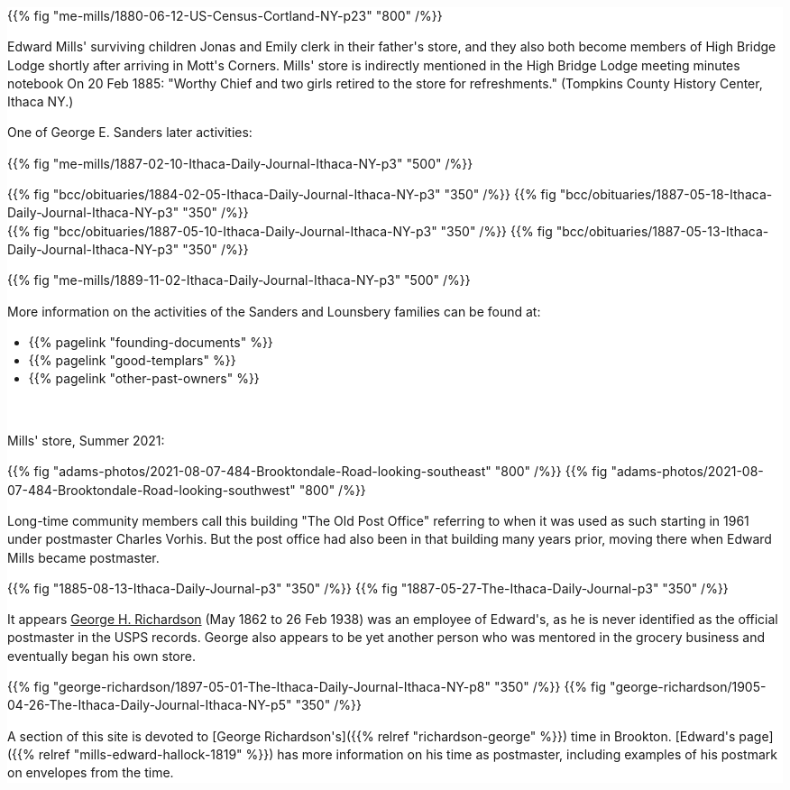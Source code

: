 {{% fig "me-mills/1880-06-12-US-Census-Cortland-NY-p23" "800" /%}}

Edward Mills' surviving children Jonas and Emily clerk in their father's store, and they also both become members of High Bridge Lodge shortly after arriving in Mott's Corners. Mills' store is indirectly mentioned in the High Bridge Lodge meeting minutes notebook On 20 Feb 1885: "Worthy Chief and two girls retired to the store for refreshments." (Tompkins County History Center, Ithaca NY.)

One of George E. Sanders later activities: 

{{% fig "me-mills/1887-02-10-Ithaca-Daily-Journal-Ithaca-NY-p3" "500" /%}}

<div class="cols">
{{% fig "bcc/obituaries/1884-02-05-Ithaca-Daily-Journal-Ithaca-NY-p3" "350" /%}}
{{% fig "bcc/obituaries/1887-05-18-Ithaca-Daily-Journal-Ithaca-NY-p3" "350" /%}}
</div>

<div class="cols">
{{% fig "bcc/obituaries/1887-05-10-Ithaca-Daily-Journal-Ithaca-NY-p3" "350" /%}}
{{% fig "bcc/obituaries/1887-05-13-Ithaca-Daily-Journal-Ithaca-NY-p3" "350" /%}}
</div>

{{% fig "me-mills/1889-11-02-Ithaca-Daily-Journal-Ithaca-NY-p3" "500" /%}}

More information on the activities of the Sanders and Lounsbery families can be found at:

  - {{% pagelink "founding-documents" %}}
  - {{% pagelink "good-templars" %}}
  - {{% pagelink "other-past-owners" %}}

<br />

Mills' store, Summer 2021:
 
{{% fig "adams-photos/2021-08-07-484-Brooktondale-Road-looking-southeast" "800" /%}}
{{% fig "adams-photos/2021-08-07-484-Brooktondale-Road-looking-southwest" "800" /%}}

Long-time community members call this building "The Old Post Office" referring to when it was used as such starting in 1961 under postmaster Charles Vorhis. But the post office had also been in that building many years prior, moving there when Edward Mills became postmaster. 

<div class="cols">
{{% fig "1885-08-13-Ithaca-Daily-Journal-p3" "350" /%}}
{{% fig "1887-05-27-The-Ithaca-Daily-Journal-p3" "350" /%}}
</div>

It appears [George H. Richardson](https://www.findagrave.com/memorial/189275611/george-h-richardson) (May 1862 to 26 Feb 1938) was an employee of Edward's, as he is never identified as the official postmaster in the USPS records. George also appears to be yet another person who was mentored in the grocery business and eventually began his own store.

<div class="cols">
{{% fig "george-richardson/1897-05-01-The-Ithaca-Daily-Journal-Ithaca-NY-p8" "350" /%}}
{{% fig "george-richardson/1905-04-26-The-Ithaca-Daily-Journal-Ithaca-NY-p5" "350" /%}}
</div>

A section of this site is devoted to [George Richardson's]({{% relref "richardson-george" %}}) time in Brookton. [Edward's page]({{% relref "mills-edward-hallock-1819" %}}) has more information on his time as postmaster, including examples of his postmark on envelopes from the time.  
